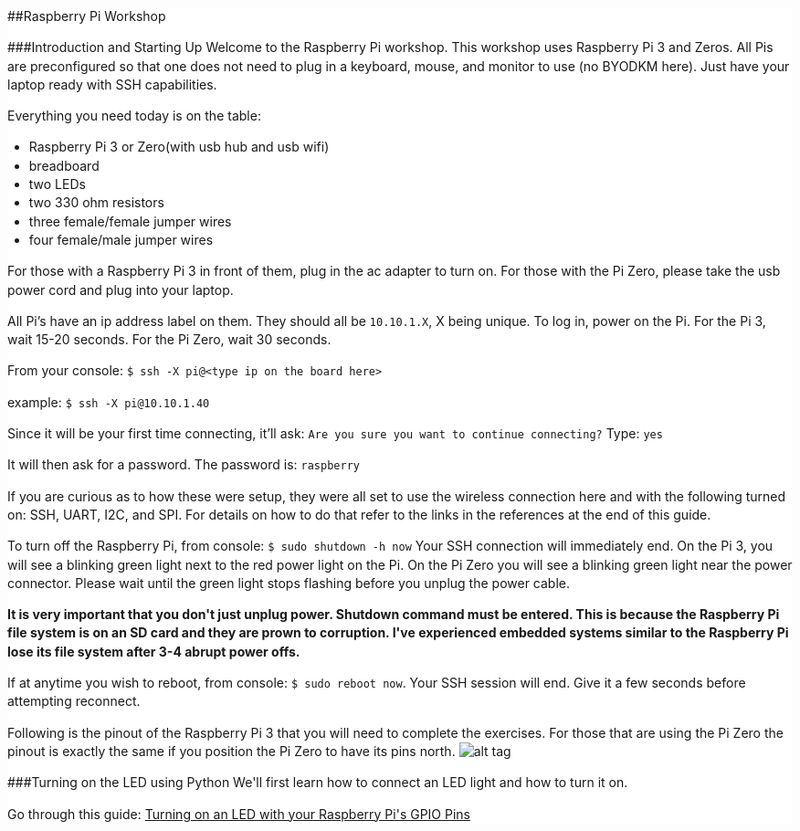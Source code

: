 ##Raspberry Pi Workshop

###Introduction and Starting Up
Welcome to the Raspberry Pi workshop. This workshop uses Raspberry Pi 3 and Zeros. All Pis are preconfigured so that one does not need to plug in a keyboard, mouse, and monitor to use (no BYODKM here). Just have your laptop ready with SSH capabilities.

Everything you need today is on the table:
 - Raspberry Pi 3 or Zero(with usb hub and usb wifi)
 - breadboard
 - two LEDs
 - two 330 ohm resistors
 - three female/female jumper wires
 - four female/male jumper wires

For those with a Raspberry Pi 3 in front of them, plug in the ac adapter to turn on. For those with the Pi Zero, please take the usb power cord and plug into your laptop.

All Pi’s have an ip address label on them. They should all be `10.10.1.X`, X being unique. To log in, power on the Pi. For the Pi 3, wait 15-20 seconds. For the Pi Zero, wait 30 seconds.

From your console: `$ ssh -X pi@<type ip on the board here>`

example: `$ ssh -X pi@10.10.1.40`

Since it will be your first time connecting, it’ll ask: `Are you sure you want to continue connecting?`
Type: `yes`

It will then ask for a password. The password is: `raspberry`

If you are curious as to how these were setup, they were all set to use the wireless connection here and with the following turned on: SSH, UART, I2C, and SPI. For details on how to do that refer to the links in the references at the end of this guide.

To turn off the Raspberry Pi, from console: `$ sudo shutdown -h now`
Your SSH connection will immediately end. On the Pi 3, you will see a blinking green light next to the red power light on the Pi. On the Pi Zero you will see a blinking green light near the power connector. Please wait until the green light stops flashing before you unplug the power cable.

**It is very important that you don't just unplug power. Shutdown command must be entered. This is because the Raspberry Pi file system is on an SD card and they are prown to corruption. I've experienced embedded systems similar to the Raspberry Pi lose its file system after 3-4 abrupt power offs.**

If at anytime you wish to reboot, from console: `$ sudo reboot now`. Your SSH session will end. Give it a few seconds before attempting reconnect.

Following is the pinout of the Raspberry Pi 3 that you will need to complete the exercises. For those that are using the Pi Zero the pinout is exactly the same if you position the Pi Zero to have its pins north.
![alt tag](images/physical-pin-numbers.png)

###Turning on the LED using Python
We'll first learn how to connect an LED light and how to turn it on.

Go through this guide: [Turning on an LED with your Raspberry Pi's GPIO Pins](https://thepihut.com/blogs/raspberry-pi-tutorials/27968772-turning-on-an-led-with-your-raspberry-pis-gpio-pins)
